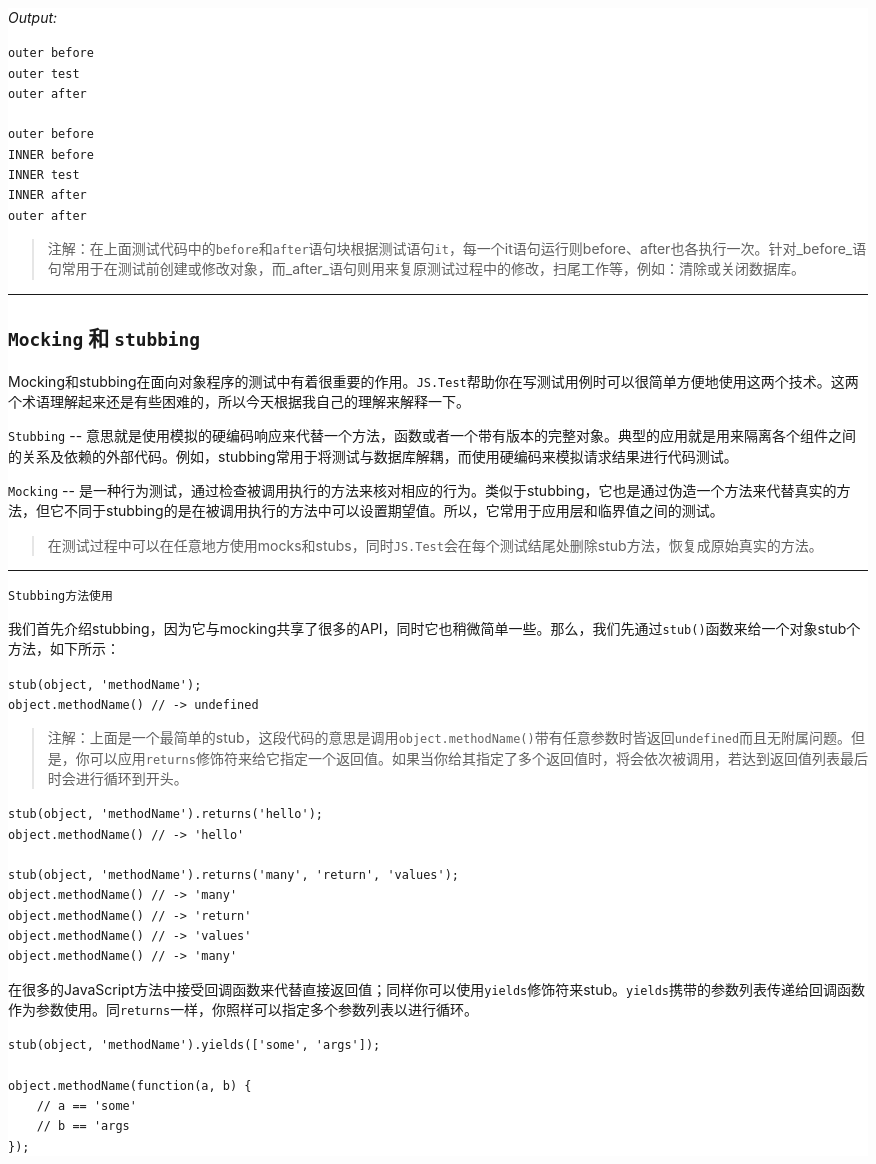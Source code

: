 
_Output:_

	outer before
	outer test
	outer after
	
	outer before
	INNER before
	INNER test
	INNER after
	outer after

 > 注解：在上面测试代码中的`before`和`after`语句块根据测试语句`it`，每一个it语句运行则before、after也各执行一次。针对_before_语句常用于在测试前创建或修改对象，而_after_语句则用来复原测试过程中的修改，扫尾工作等，例如：清除或关闭数据库。

----

`Mocking` 和 `stubbing`
----------------------------

Mocking和stubbing在面向对象程序的测试中有着很重要的作用。`JS.Test`帮助你在写测试用例时可以很简单方便地使用这两个技术。这两个术语理解起来还是有些困难的，所以今天根据我自己的理解来解释一下。

`Stubbing` -- 意思就是使用模拟的硬编码响应来代替一个方法，函数或者一个带有版本的完整对象。典型的应用就是用来隔离各个组件之间的关系及依赖的外部代码。例如，stubbing常用于将测试与数据库解耦，而使用硬编码来模拟请求结果进行代码测试。

`Mocking` -- 是一种行为测试，通过检查被调用执行的方法来核对相应的行为。类似于stubbing，它也是通过伪造一个方法来代替真实的方法，但它不同于stubbing的是在被调用执行的方法中可以设置期望值。所以，它常用于应用层和临界值之间的测试。

 > 在测试过程中可以在任意地方使用mocks和stubs，同时`JS.Test`会在每个测试结尾处删除stub方法，恢复成原始真实的方法。

------

`Stubbing方法使用`

我们首先介绍stubbing，因为它与mocking共享了很多的API，同时它也稍微简单一些。那么，我们先通过`stub()`函数来给一个对象stub个方法，如下所示：

	stub(object, 'methodName');
	object.methodName() // -> undefined

> 注解：上面是一个最简单的stub，这段代码的意思是调用`object.methodName()`带有任意参数时皆返回`undefined`而且无附属问题。但是，你可以应用`returns`修饰符来给它指定一个返回值。如果当你给其指定了多个返回值时，将会依次被调用，若达到返回值列表最后时会进行循环到开头。

	stub(object, 'methodName').returns('hello');
	object.methodName() // -> 'hello'
	
	stub(object, 'methodName').returns('many', 'return', 'values');
	object.methodName() // -> 'many'
	object.methodName() // -> 'return'
	object.methodName() // -> 'values'
	object.methodName() // -> 'many'

在很多的JavaScript方法中接受回调函数来代替直接返回值；同样你可以使用`yields`修饰符来stub。`yields`携带的参数列表传递给回调函数作为参数使用。同`returns`一样，你照样可以指定多个参数列表以进行循环。

	stub(object, 'methodName').yields(['some', 'args']);
	
	object.methodName(function(a, b) {
	    // a == 'some'
	    // b == 'args
	});
	